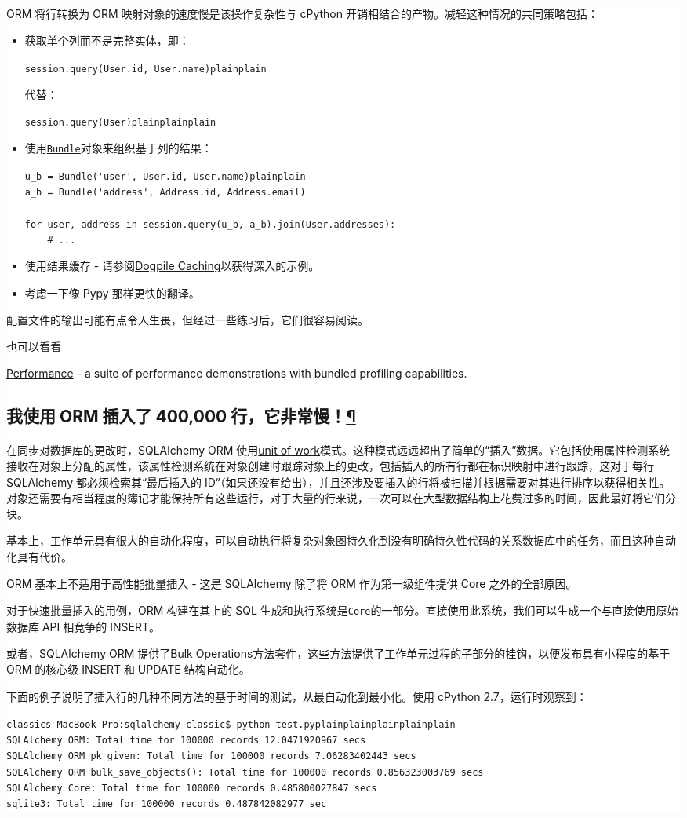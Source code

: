 ORM 将行转换为 ORM 映射对象的速度慢是该操作复杂性与 cPython 开销相结合的产物。减轻这种情况的共同策略包括：

-   获取单个列而不是完整实体，即：

        session.query(User.id, User.name)plainplain

    代替：

        session.query(User)plainplainplain

-   使用[`Bundle`](orm_query.html#sqlalchemy.orm.query.Bundle "sqlalchemy.orm.query.Bundle")对象来组织基于列的结果：

        u_b = Bundle('user', User.id, User.name)plainplain
        a_b = Bundle('address', Address.id, Address.email)

        for user, address in session.query(u_b, a_b).join(User.addresses):
            # ...

-   使用结果缓存 - 请参阅[Dogpile
    Caching](orm_examples.html#examples-caching)以获得深入的示例。

-   考虑一下像 Pypy 那样更快的翻译。

配置文件的输出可能有点令人生畏，但经过一些练习后，它们很容易阅读。

也可以看看

[Performance](orm_examples.html#examples-performance) - a suite of
performance demonstrations with bundled profiling capabilities.

我使用 ORM 插入了 400,000 行，它非常慢！[¶](#i-m-inserting-400-000-rows-with-the-orm-and-it-s-really-slow "Permalink to this headline")
-----------------------------------------------------------------------------------------------------------------------------------

在同步对数据库的更改时，SQLAlchemy ORM 使用[unit of
work](glossary.html#term-unit-of-work)模式。这种模式远远超出了简单的“插入”数据。它包括使用属性检测系统接收在对象上分配的属性，该属性检测系统在对象创建时跟踪对象上的更改，包括插入的所有行都在标识映射中进行跟踪，这对于每行 SQLAlchemy 都必须检索其“最后插入的 ID“（如果还没有给出），并且还涉及要插入的行将被扫描并根据需要对其进行排序以获得相关性。对象还需要有相当程度的簿记才能保持所有这些运行，对于大量的行来说，一次可以在大型数据结构上花费过多的时间，因此最好将它们分块。

基本上，工作单元具有很大的自动化程度，可以自动执行将复杂对象图持久化到没有明确持久性代码的关系数据库中的任务，而且这种自动化具有代价。

ORM 基本上不适用于高性能批量插入 -
这是 SQLAlchemy 除了将 ORM 作为第一级组件提供 Core 之外的全部原因。

对于快速批量插入的用例，ORM 构建在其上的 SQL 生成和执行系统是`Core`的一部分。直接使用此系统，我们可以生成一个与直接使用原始数据库 API 相竞争的 INSERT。

或者，SQLAlchemy ORM 提供了[Bulk
Operations](orm_persistence_techniques.html#bulk-operations)方法套件，这些方法提供了工作单元过程的子部分的挂钩，以便发布具有小程度的基于 ORM 的核心级 INSERT 和 UPDATE 结构自动化。

下面的例子说明了插入行的几种不同方法的基于时间的测试，从最自动化到最小化。使用 cPython
2.7，运行时观察到：

    classics-MacBook-Pro:sqlalchemy classic$ python test.pyplainplainplainplainplain
    SQLAlchemy ORM: Total time for 100000 records 12.0471920967 secs
    SQLAlchemy ORM pk given: Total time for 100000 records 7.06283402443 secs
    SQLAlchemy ORM bulk_save_objects(): Total time for 100000 records 0.856323003769 secs
    SQLAlchemy Core: Total time for 100000 records 0.485800027847 secs
    sqlite3: Total time for 100000 records 0.487842082977 sec
